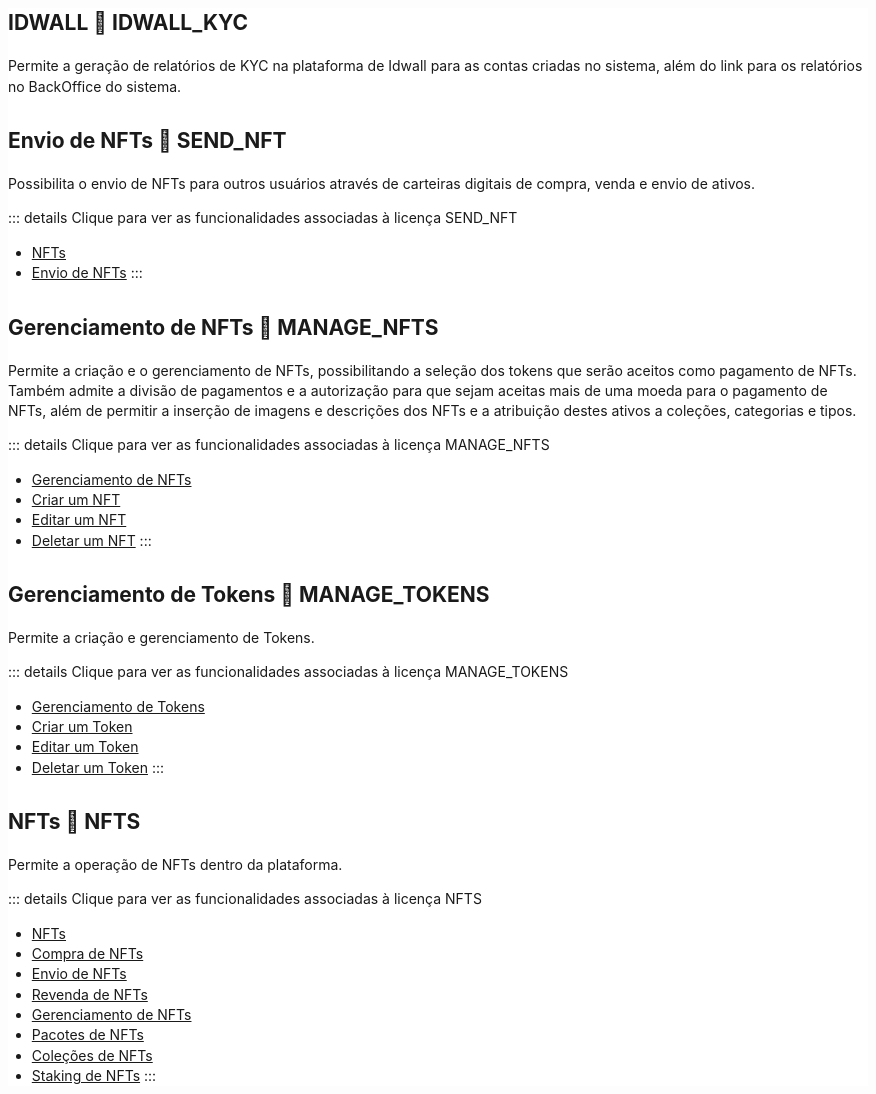 ## IDWALL <feature>🔐 IDWALL_KYC</feature>

Permite a geração de relatórios de KYC na plataforma de Idwall para as contas criadas no sistema, além do link para os relatórios no BackOffice do sistema.


## Envio de NFTs <feature>🔐 SEND_NFT</feature>
Possibilita o envio de NFTs para outros usuários através de carteiras digitais de compra, venda e envio de ativos.

::: details Clique para ver as funcionalidades associadas à licença SEND_NFT
- [NFTs](../nfts/nfts.md)
- [Envio de NFTs](../nfts/nfts_sending.md)
:::

## Gerenciamento de NFTs <feature>🔐 MANAGE_NFTS</feature>
Permite a criação e o gerenciamento de NFTs, possibilitando a seleção dos tokens que serão aceitos como pagamento de NFTs. Também admite a divisão de pagamentos e a autorização para que sejam aceitas mais de uma moeda para o pagamento de NFTs, além de permitir a inserção de imagens e descrições dos NFTs e a atribuição destes ativos a coleções, categorias e tipos.

::: details Clique para ver as funcionalidades associadas à licença MANAGE_NFTS
- [Gerenciamento de NFTs](../nfts/nfts_management.md)
- [Criar um NFT](../nfts/nfts_create.md)
- [Editar um NFT](../nfts/nfts_edit.md)
- [Deletar um NFT](../nfts/nfts_delete.md)
:::

## Gerenciamento de Tokens <feature>🔐 MANAGE_TOKENS</feature>
Permite a criação e gerenciamento de Tokens.

::: details Clique para ver as funcionalidades associadas à licença MANAGE_TOKENS
- [Gerenciamento de Tokens](../tokens/tokens_management.md)
- [Criar um Token](../tokens/tokens_create.md)
- [Editar um Token](../tokens/tokens_edit.md)
- [Deletar um Token](../tokens/tokens_delete.md)
:::

## NFTs <feature>🔐 NFTS</feature>
Permite a operação de NFTs dentro da plataforma.

::: details Clique para ver as funcionalidades associadas à licença NFTS
- [NFTs](../nfts/nfts.md)
- [Compra de NFTs](../nfts/nfts_purchase.md)
- [Envio de NFTs](../nfts/nfts_sending.md)
- [Revenda de NFTs](../nfts/nfts_resale.md)
- [Gerenciamento de NFTs](../nfts/nfts_management.md)
- [Pacotes de NFTs](../nfts/nfts_packages.md)
- [Coleções de NFTs](../nfts/nfts_collections.md)
- [Staking de NFTs](../nfts/nfts_staking.md)
:::
